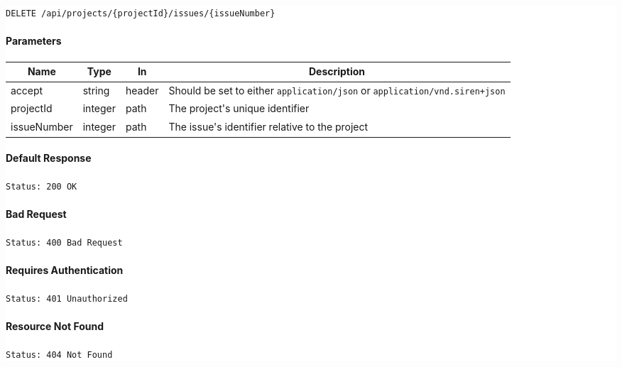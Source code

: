 ```http
DELETE /api/projects/{projectId}/issues/{issueNumber}
```

#### Parameters
| Name         | Type        | In         | Description                                                                    |
| ------------ | ----------- | ---------- | ------------------------------------------------------------------------------ |
| accept       | string      | header     | Should be set to either `application/json` or `application/vnd.siren+json`     |
| projectId    | integer     | path       | The project's unique identifier                                                |
| issueNumber  | integer     | path       | The issue's identifier relative to the project                                 |

#### Default Response
```
Status: 200 OK
```

#### Bad Request
```
Status: 400 Bad Request
```

#### Requires Authentication
```
Status: 401 Unauthorized
```

#### Resource Not Found
```
Status: 404 Not Found
```
